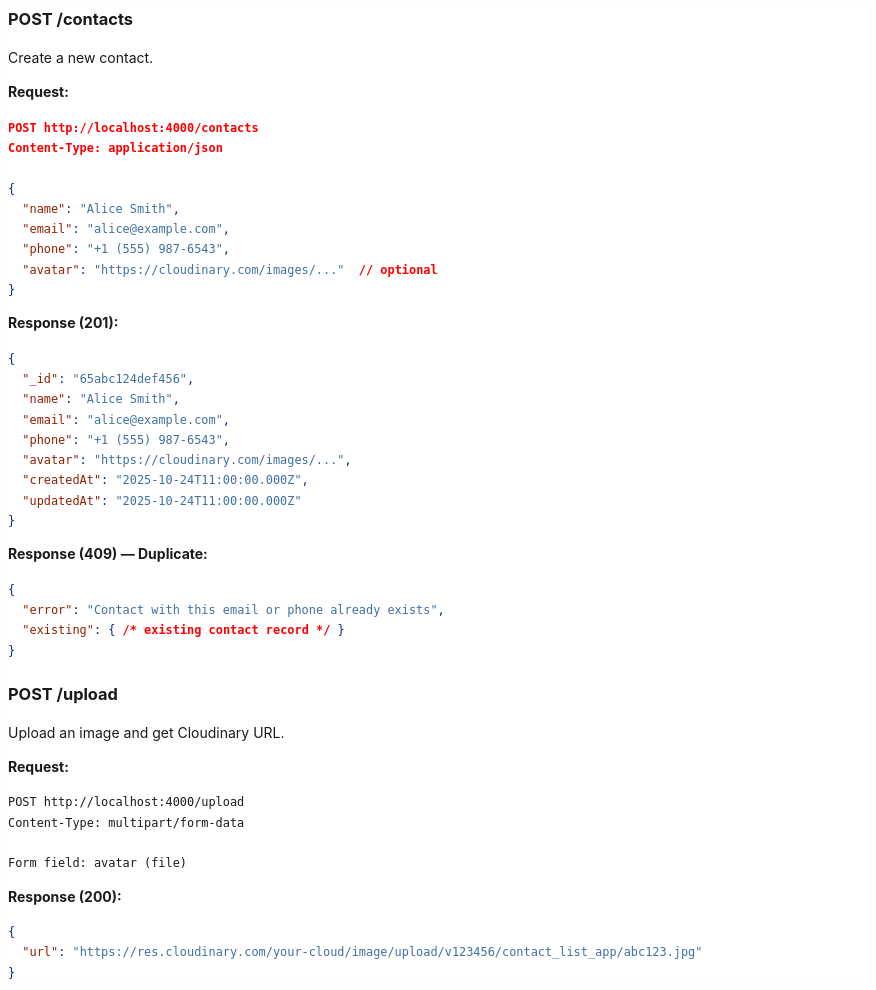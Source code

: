 ### POST /contacts
Create a new contact.

**Request:**
```json
POST http://localhost:4000/contacts
Content-Type: application/json

{
  "name": "Alice Smith",
  "email": "alice@example.com",
  "phone": "+1 (555) 987-6543",
  "avatar": "https://cloudinary.com/images/..."  // optional
}
```

**Response (201):**
```json
{
  "_id": "65abc124def456",
  "name": "Alice Smith",
  "email": "alice@example.com",
  "phone": "+1 (555) 987-6543",
  "avatar": "https://cloudinary.com/images/...",
  "createdAt": "2025-10-24T11:00:00.000Z",
  "updatedAt": "2025-10-24T11:00:00.000Z"
}
```

**Response (409) — Duplicate:**
```json
{
  "error": "Contact with this email or phone already exists",
  "existing": { /* existing contact record */ }
}
```

### POST /upload
Upload an image and get Cloudinary URL.

**Request:**
```
POST http://localhost:4000/upload
Content-Type: multipart/form-data

Form field: avatar (file)
```

**Response (200):**
```json
{
  "url": "https://res.cloudinary.com/your-cloud/image/upload/v123456/contact_list_app/abc123.jpg"
}
```
